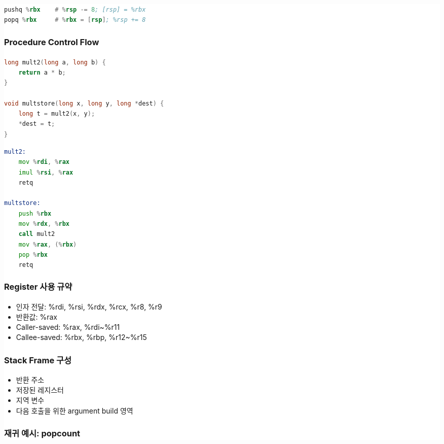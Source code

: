 ```asm
pushq %rbx    # %rsp -= 8; [rsp] = %rbx
popq %rbx     # %rbx = [rsp]; %rsp += 8
```
<div style="page-break-after: always;"></div>

### Procedure Control Flow

```c
long mult2(long a, long b) {
    return a * b;
}

void multstore(long x, long y, long *dest) {
    long t = mult2(x, y);
    *dest = t;
}
```

```asm
mult2:
    mov %rdi, %rax
    imul %rsi, %rax
    retq

multstore:
    push %rbx
    mov %rdx, %rbx
    call mult2
    mov %rax, (%rbx)
    pop %rbx
    retq
```
<div style="page-break-after: always;"></div>

### Register 사용 규약

- 인자 전달: %rdi, %rsi, %rdx, %rcx, %r8, %r9
- 반환값: %rax
- Caller-saved: %rax, %rdi\~%r11
- Callee-saved: %rbx, %rbp, %r12\~%r15
<div style="page-break-after: always;"></div>

### Stack Frame 구성

- 반환 주소
- 저장된 레지스터
- 지역 변수
- 다음 호출을 위한 argument build 영역
<div style="page-break-after: always;"></div>

### 재귀 예시: popcount
